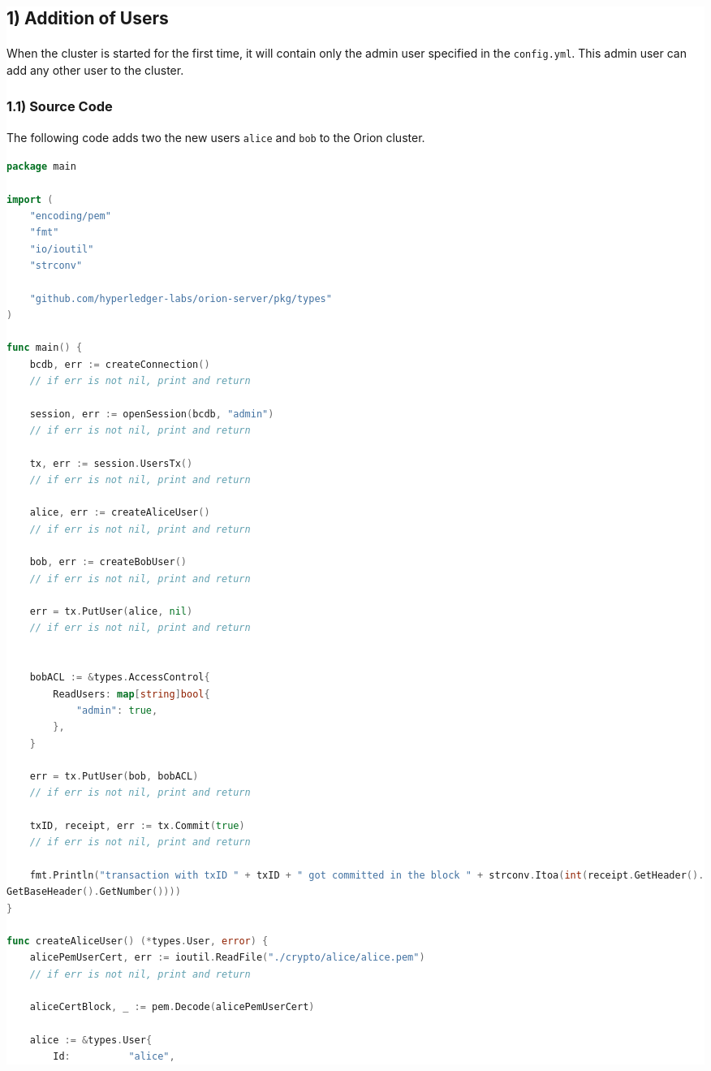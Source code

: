 ## 1) Addition of Users

When the cluster is started for the first time, it will contain only the admin user specified in the `config.yml`. This admin user can add any other user to the cluster.

### 1.1) Source Code
The following code adds two the new users `alice` and `bob` to the Orion cluster.
```go
package main

import (
	"encoding/pem"
	"fmt"
	"io/ioutil"
	"strconv"

	"github.com/hyperledger-labs/orion-server/pkg/types"
)

func main() {
	bcdb, err := createConnection()
    // if err is not nil, print and return

	session, err := openSession(bcdb, "admin")
    // if err is not nil, print and return

	tx, err := session.UsersTx()
    // if err is not nil, print and return

	alice, err := createAliceUser()
    // if err is not nil, print and return

	bob, err := createBobUser()
    // if err is not nil, print and return

	err = tx.PutUser(alice, nil)
    // if err is not nil, print and return


	bobACL := &types.AccessControl{
		ReadUsers: map[string]bool{
			"admin": true,
		},
	}

	err = tx.PutUser(bob, bobACL)
    // if err is not nil, print and return

	txID, receipt, err := tx.Commit(true)
	// if err is not nil, print and return

	fmt.Println("transaction with txID " + txID + " got committed in the block " + strconv.Itoa(int(receipt.GetHeader().GetBaseHeader().GetNumber())))
}

func createAliceUser() (*types.User, error) {
	alicePemUserCert, err := ioutil.ReadFile("./crypto/alice/alice.pem")
	// if err is not nil, print and return

	aliceCertBlock, _ := pem.Decode(alicePemUserCert)

	alice := &types.User{
		Id:          "alice",
```